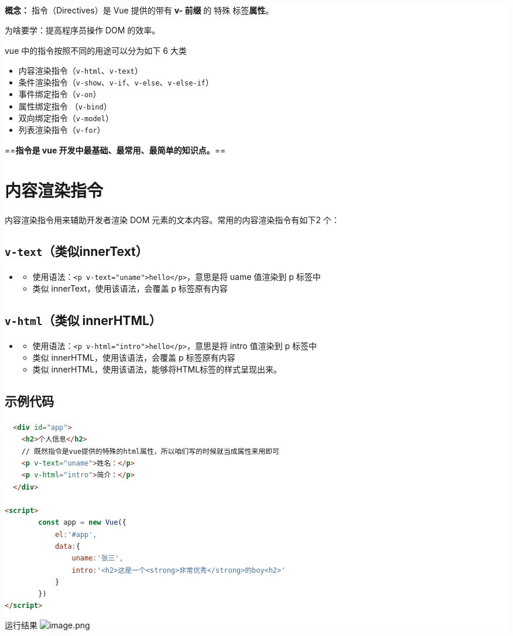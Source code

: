 **概念：** 指令（Directives）是 Vue 提供的带有 **v- 前缀** 的 特殊 标签**属性**。

为啥要学：提高程序员操作 DOM 的效率。

vue 中的指令按照不同的用途可以分为如下 6 大类
- 内容渲染指令（`v-html`、`v-text`）
- 条件渲染指令（`v-show`、`v-if`、`v-else`、`v-else-if`）
- 事件绑定指令（`v-on`）
- 属性绑定指令 （`v-bind`）
- 双向绑定指令（`v-model`）
- 列表渲染指令（`v-for`）

==**指令是 vue 开发中最基础、最常用、最简单的知识点。**==

# 内容渲染指令
内容渲染指令用来辅助开发者渲染 DOM 元素的文本内容。常用的内容渲染指令有如下2 个：

 ## **`v-text`（类似innerText）**
- - 使用语法：`<p v-text="uname">hello</p>`，意思是将 uame 值渲染到 p 标签中
  - 类似 innerText，使用该语法，会覆盖 p 标签原有内容


## **`v-html`（类似 innerHTML）**
- - 使用语法：`<p v-html="intro">hello</p>`，意思是将 intro 值渲染到 p 标签中
  - 类似 innerHTML，使用该语法，会覆盖 p 标签原有内容
  - 类似 innerHTML，使用该语法，能够将HTML标签的样式呈现出来。

## 示例代码
```html
  <div id="app">
    <h2>个人信息</h2>
	// 既然指令是vue提供的特殊的html属性，所以咱们写的时候就当成属性来用即可
    <p v-text="uname">姓名：</p> 
    <p v-html="intro">简介：</p>
  </div> 

<script>
        const app = new Vue({
            el:'#app',
            data:{
                uname:'张三',
                intro:'<h2>这是一个<strong>非常优秀</strong>的boy<h2>'
            }
        })
</script>
```
运行结果
![image.png](https://image-1311137268.cos.ap-chengdu.myqcloud.com/SIYuan/20230817215053.png)

